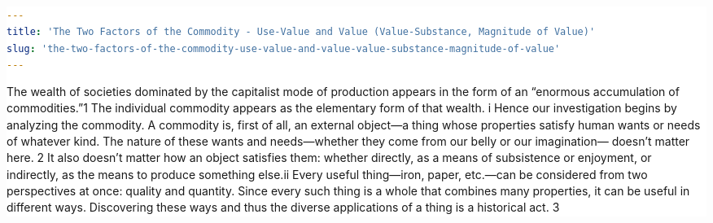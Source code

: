 ```yaml
---
title: 'The Two Factors of the Commodity - Use-Value and Value (Value-Substance, Magnitude of Value)'
slug: 'the-two-factors-of-the-commodity-use-value-and-value-value-substance-magnitude-of-value'
---
```


The wealth of societies dominated by the capitalist mode of production appears in the form of an “enormous accumulation of commodities.”1 The individual commodity appears as the elementary form of that wealth. i Hence our investigation begins by analyzing the commodity. A commodity is, first of all, an external object—a thing whose properties satisfy human wants or needs of whatever kind. The nature of these wants and needs—whether they come from our belly or our imagination— doesn’t matter here. 2 It also doesn’t matter how an object satisfies them: whether directly, as a means of subsistence or enjoyment, or indirectly, as the means to produce something else.ii Every useful thing—iron, paper, etc.—can be considered from two perspectives at once: quality and quantity. Since every such thing is a whole that combines many properties, it can be useful in different ways. Discovering these ways and thus the diverse applications of a thing is a historical act. 3
